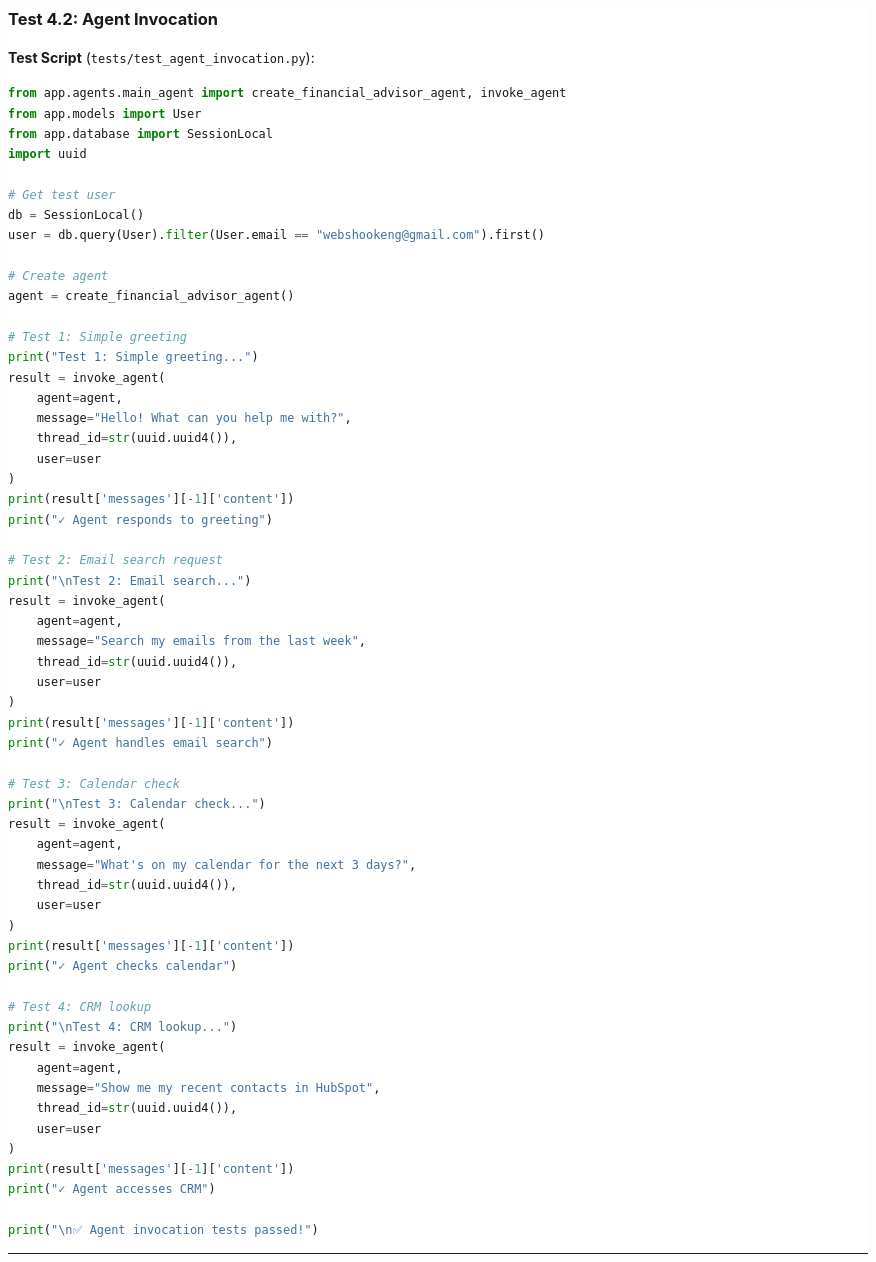 ### Test 4.2: Agent Invocation

**Test Script** (`tests/test_agent_invocation.py`):
```python
from app.agents.main_agent import create_financial_advisor_agent, invoke_agent
from app.models import User
from app.database import SessionLocal
import uuid

# Get test user
db = SessionLocal()
user = db.query(User).filter(User.email == "webshookeng@gmail.com").first()

# Create agent
agent = create_financial_advisor_agent()

# Test 1: Simple greeting
print("Test 1: Simple greeting...")
result = invoke_agent(
    agent=agent,
    message="Hello! What can you help me with?",
    thread_id=str(uuid.uuid4()),
    user=user
)
print(result['messages'][-1]['content'])
print("✓ Agent responds to greeting")

# Test 2: Email search request
print("\nTest 2: Email search...")
result = invoke_agent(
    agent=agent,
    message="Search my emails from the last week",
    thread_id=str(uuid.uuid4()),
    user=user
)
print(result['messages'][-1]['content'])
print("✓ Agent handles email search")

# Test 3: Calendar check
print("\nTest 3: Calendar check...")
result = invoke_agent(
    agent=agent,
    message="What's on my calendar for the next 3 days?",
    thread_id=str(uuid.uuid4()),
    user=user
)
print(result['messages'][-1]['content'])
print("✓ Agent checks calendar")

# Test 4: CRM lookup
print("\nTest 4: CRM lookup...")
result = invoke_agent(
    agent=agent,
    message="Show me my recent contacts in HubSpot",
    thread_id=str(uuid.uuid4()),
    user=user
)
print(result['messages'][-1]['content'])
print("✓ Agent accesses CRM")

print("\n✅ Agent invocation tests passed!")
```

---